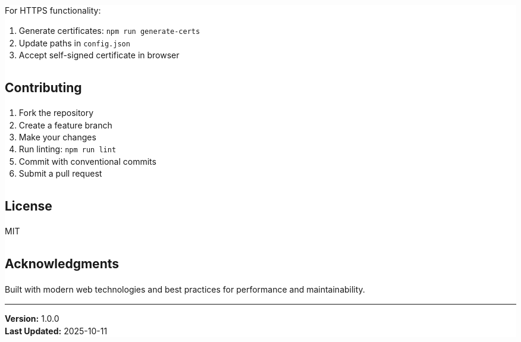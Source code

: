 For HTTPS functionality:

1. Generate certificates: `npm run generate-certs`
2. Update paths in `config.json`
3. Accept self-signed certificate in browser

## Contributing

1. Fork the repository
2. Create a feature branch
3. Make your changes
4. Run linting: `npm run lint`
5. Commit with conventional commits
6. Submit a pull request

## License

MIT

## Acknowledgments

Built with modern web technologies and best practices for performance and maintainability.

---

**Version:** 1.0.0  
**Last Updated:** 2025-10-11
